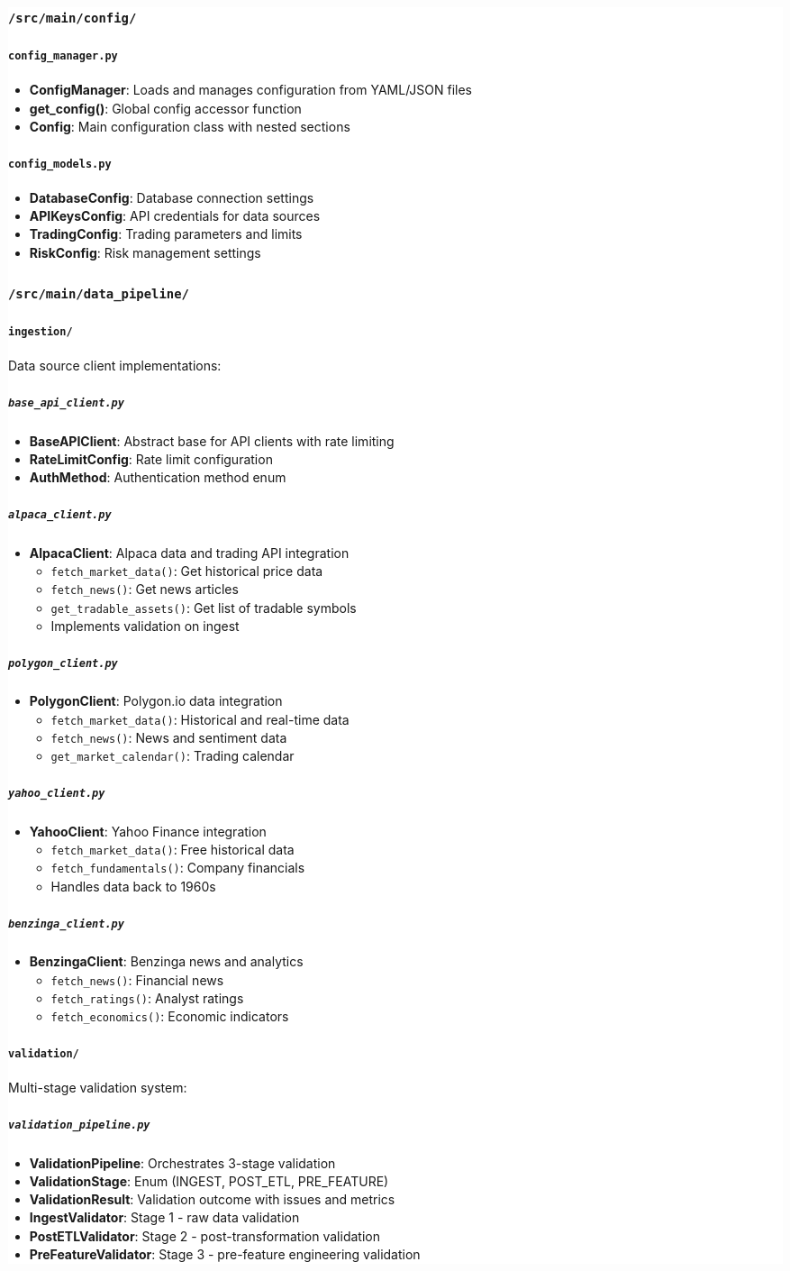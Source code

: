 ### `/src/main/config/`

#### `config_manager.py`
- **ConfigManager**: Loads and manages configuration from YAML/JSON files
- **get_config()**: Global config accessor function
- **Config**: Main configuration class with nested sections

#### `config_models.py`
- **DatabaseConfig**: Database connection settings
- **APIKeysConfig**: API credentials for data sources
- **TradingConfig**: Trading parameters and limits
- **RiskConfig**: Risk management settings

### `/src/main/data_pipeline/`

#### `ingestion/`
Data source client implementations:

##### `base_api_client.py`
- **BaseAPIClient**: Abstract base for API clients with rate limiting
- **RateLimitConfig**: Rate limit configuration
- **AuthMethod**: Authentication method enum

##### `alpaca_client.py`
- **AlpacaClient**: Alpaca data and trading API integration
  - `fetch_market_data()`: Get historical price data
  - `fetch_news()`: Get news articles
  - `get_tradable_assets()`: Get list of tradable symbols
  - Implements validation on ingest

##### `polygon_client.py`
- **PolygonClient**: Polygon.io data integration
  - `fetch_market_data()`: Historical and real-time data
  - `fetch_news()`: News and sentiment data
  - `get_market_calendar()`: Trading calendar

##### `yahoo_client.py`
- **YahooClient**: Yahoo Finance integration
  - `fetch_market_data()`: Free historical data
  - `fetch_fundamentals()`: Company financials
  - Handles data back to 1960s

##### `benzinga_client.py`
- **BenzingaClient**: Benzinga news and analytics
  - `fetch_news()`: Financial news
  - `fetch_ratings()`: Analyst ratings
  - `fetch_economics()`: Economic indicators

#### `validation/`
Multi-stage validation system:

##### `validation_pipeline.py`
- **ValidationPipeline**: Orchestrates 3-stage validation
- **ValidationStage**: Enum (INGEST, POST_ETL, PRE_FEATURE)
- **ValidationResult**: Validation outcome with issues and metrics
- **IngestValidator**: Stage 1 - raw data validation
- **PostETLValidator**: Stage 2 - post-transformation validation
- **PreFeatureValidator**: Stage 3 - pre-feature engineering validation
